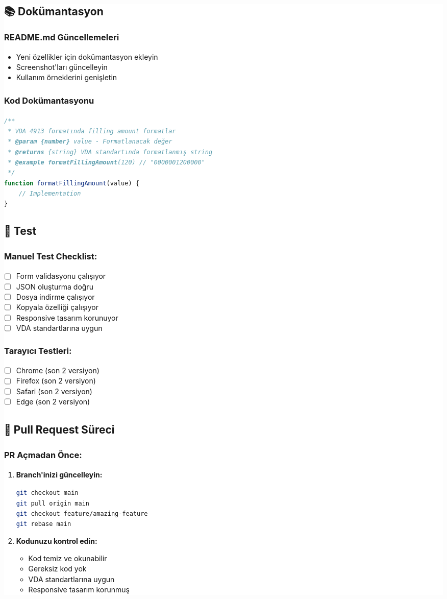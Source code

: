 ## 📚 Dokümantasyon

### README.md Güncellemeleri
- Yeni özellikler için dokümantasyon ekleyin
- Screenshot'ları güncelleyin
- Kullanım örneklerini genişletin

### Kod Dokümantasyonu
```javascript
/**
 * VDA 4913 formatında filling amount formatlar
 * @param {number} value - Formatlanacak değer
 * @returns {string} VDA standartında formatlanmış string
 * @example formatFillingAmount(120) // "0000001200000"
 */
function formatFillingAmount(value) {
    // Implementation
}
```

## 🧪 Test

### Manuel Test Checklist:
- [ ] Form validasyonu çalışıyor
- [ ] JSON oluşturma doğru
- [ ] Dosya indirme çalışıyor
- [ ] Kopyala özelliği çalışıyor
- [ ] Responsive tasarım korunuyor
- [ ] VDA standartlarına uygun

### Tarayıcı Testleri:
- [ ] Chrome (son 2 versiyon)
- [ ] Firefox (son 2 versiyon)
- [ ] Safari (son 2 versiyon)
- [ ] Edge (son 2 versiyon)

## 🔄 Pull Request Süreci

### PR Açmadan Önce:
1. **Branch'inizi güncelleyin:**
   ```bash
   git checkout main
   git pull origin main
   git checkout feature/amazing-feature
   git rebase main
   ```

2. **Kodunuzu kontrol edin:**
   - Kod temiz ve okunabilir
   - Gereksiz kod yok
   - VDA standartlarına uygun
   - Responsive tasarım korunmuş
